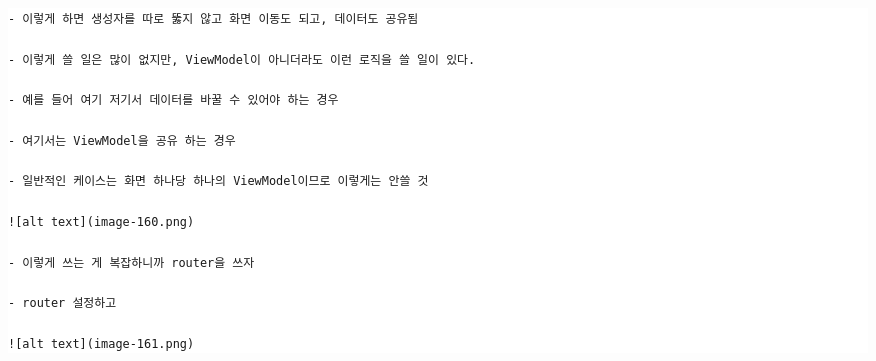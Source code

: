	- 이렇게 하면 생성자를 따로 뚫지 않고 화면 이동도 되고, 데이터도 공유됨

	- 이렇게 쓸 일은 많이 없지만, ViewModel이 아니더라도 이런 로직을 쓸 일이 있다.  

	- 예를 들어 여기 저기서 데이터를 바꿀 수 있어야 하는 경우  

	- 여기서는 ViewModel을 공유 하는 경우  

	- 일반적인 케이스는 화면 하나당 하나의 ViewModel이므로 이렇게는 안쓸 것  

	![alt text](image-160.png)

	- 이렇게 쓰는 게 복잡하니까 router을 쓰자

	- router 설정하고

	![alt text](image-161.png)
